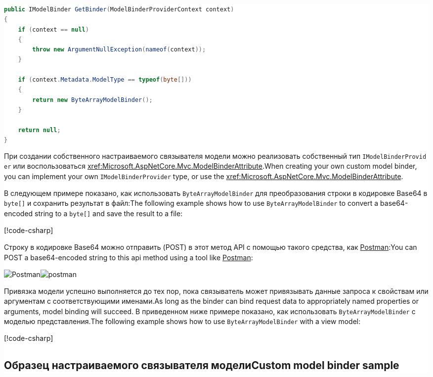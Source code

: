 ```csharp
public IModelBinder GetBinder(ModelBinderProviderContext context)
{
    if (context == null)
    {
        throw new ArgumentNullException(nameof(context));
    }

    if (context.Metadata.ModelType == typeof(byte[]))
    {
        return new ByteArrayModelBinder();
    }

    return null;
}
```

<span data-ttu-id="18a66-209">При создании собственного настраиваемого связывателя модели можно реализовать собственный тип `IModelBinderProvider` или воспользоваться <xref:Microsoft.AspNetCore.Mvc.ModelBinderAttribute>.</span><span class="sxs-lookup"><span data-stu-id="18a66-209">When creating your own custom model binder, you can implement your own `IModelBinderProvider` type, or use the <xref:Microsoft.AspNetCore.Mvc.ModelBinderAttribute>.</span></span>

<span data-ttu-id="18a66-210">В следующем примере показано, как использовать `ByteArrayModelBinder` для преобразования строки в кодировке Base64 в `byte[]` и сохранить результат в файл:</span><span class="sxs-lookup"><span data-stu-id="18a66-210">The following example shows how to use `ByteArrayModelBinder` to convert a base64-encoded string to a `byte[]` and save the result to a file:</span></span>

[!code-csharp[](custom-model-binding/samples/2.x/CustomModelBindingSample/Controllers/ImageController.cs?name=post1)]

<span data-ttu-id="18a66-211">Строку в кодировке Base64 можно отправить (POST) в этот метод API с помощью такого средства, как [Postman](https://www.getpostman.com/):</span><span class="sxs-lookup"><span data-stu-id="18a66-211">You can POST a base64-encoded string to this api method using a tool like [Postman](https://www.getpostman.com/):</span></span>

<span data-ttu-id="18a66-212">![Postman](custom-model-binding/images/postman.png "postman")</span><span class="sxs-lookup"><span data-stu-id="18a66-212">![postman](custom-model-binding/images/postman.png "postman")</span></span>

<span data-ttu-id="18a66-213">Привязка модели успешно выполняется до тех пор, пока связыватель может привязывать данные запроса к свойствам или аргументам с соответствующими именами.</span><span class="sxs-lookup"><span data-stu-id="18a66-213">As long as the binder can bind request data to appropriately named properties or arguments, model binding will succeed.</span></span> <span data-ttu-id="18a66-214">В приведенном ниже примере показано, как использовать `ByteArrayModelBinder` с моделью представления.</span><span class="sxs-lookup"><span data-stu-id="18a66-214">The following example shows how to use `ByteArrayModelBinder` with a view model:</span></span>

[!code-csharp[](custom-model-binding/samples/2.x/CustomModelBindingSample/Controllers/ImageController.cs?name=post2&highlight=2)]

## <a name="custom-model-binder-sample"></a><span data-ttu-id="18a66-215">Образец настраиваемого связывателя модели</span><span class="sxs-lookup"><span data-stu-id="18a66-215">Custom model binder sample</span></span>

